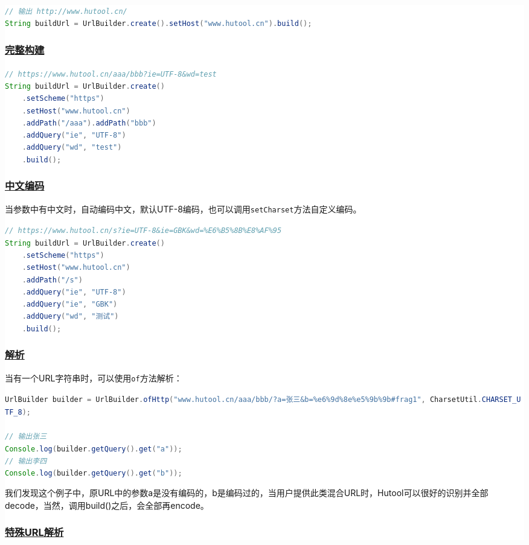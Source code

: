 ```java
// 输出 http://www.hutool.cn/
String buildUrl = UrlBuilder.create().setHost("www.hutool.cn").build();
```

### [完整构建](https://www.hutool.cn/docs/#/core/网络/URL生成器-UrlBuilder?id=完整构建)

```java
// https://www.hutool.cn/aaa/bbb?ie=UTF-8&wd=test
String buildUrl = UrlBuilder.create()
    .setScheme("https")
    .setHost("www.hutool.cn")
    .addPath("/aaa").addPath("bbb")
    .addQuery("ie", "UTF-8")
    .addQuery("wd", "test")
    .build();
```

### [中文编码](https://www.hutool.cn/docs/#/core/网络/URL生成器-UrlBuilder?id=中文编码)

当参数中有中文时，自动编码中文，默认UTF-8编码，也可以调用`setCharset`方法自定义编码。

```java
// https://www.hutool.cn/s?ie=UTF-8&ie=GBK&wd=%E6%B5%8B%E8%AF%95
String buildUrl = UrlBuilder.create()
    .setScheme("https")
    .setHost("www.hutool.cn")
    .addPath("/s")
    .addQuery("ie", "UTF-8")
    .addQuery("ie", "GBK")
    .addQuery("wd", "测试")
    .build();
```

### [解析](https://www.hutool.cn/docs/#/core/网络/URL生成器-UrlBuilder?id=解析)

当有一个URL字符串时，可以使用`of`方法解析：

```java
UrlBuilder builder = UrlBuilder.ofHttp("www.hutool.cn/aaa/bbb/?a=张三&b=%e6%9d%8e%e5%9b%9b#frag1", CharsetUtil.CHARSET_UTF_8);

// 输出张三
Console.log(builder.getQuery().get("a"));
// 输出李四
Console.log(builder.getQuery().get("b"));
```

我们发现这个例子中，原URL中的参数a是没有编码的，b是编码过的，当用户提供此类混合URL时，Hutool可以很好的识别并全部decode，当然，调用build()之后，会全部再encode。

### [特殊URL解析](https://www.hutool.cn/docs/#/core/网络/URL生成器-UrlBuilder?id=特殊url解析)
